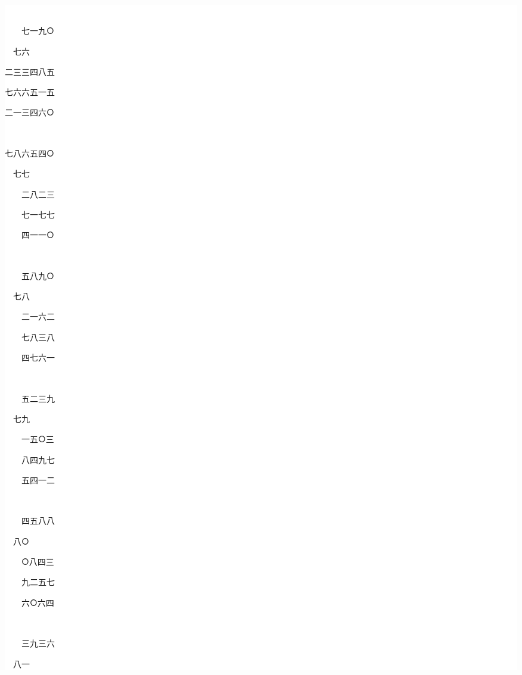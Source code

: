 &nbsp;

　　七一九○

　七六

二三三四八五

七六六五一五

二一三四六○

&nbsp;

七八六五四○

　七七

　　二八二三

　　七一七七

　　四一一○

&nbsp;

　　五八九○

　七八

　　二一六二

　　七八三八

　　四七六一

&nbsp;

　　五二三九

　七九

　　一五○三

　　八四九七

　　五四一二

&nbsp;

　　四五八八

　八○

　　○八四三

　　九二五七

　　六○六四

&nbsp;

　　三九三六

　八一
